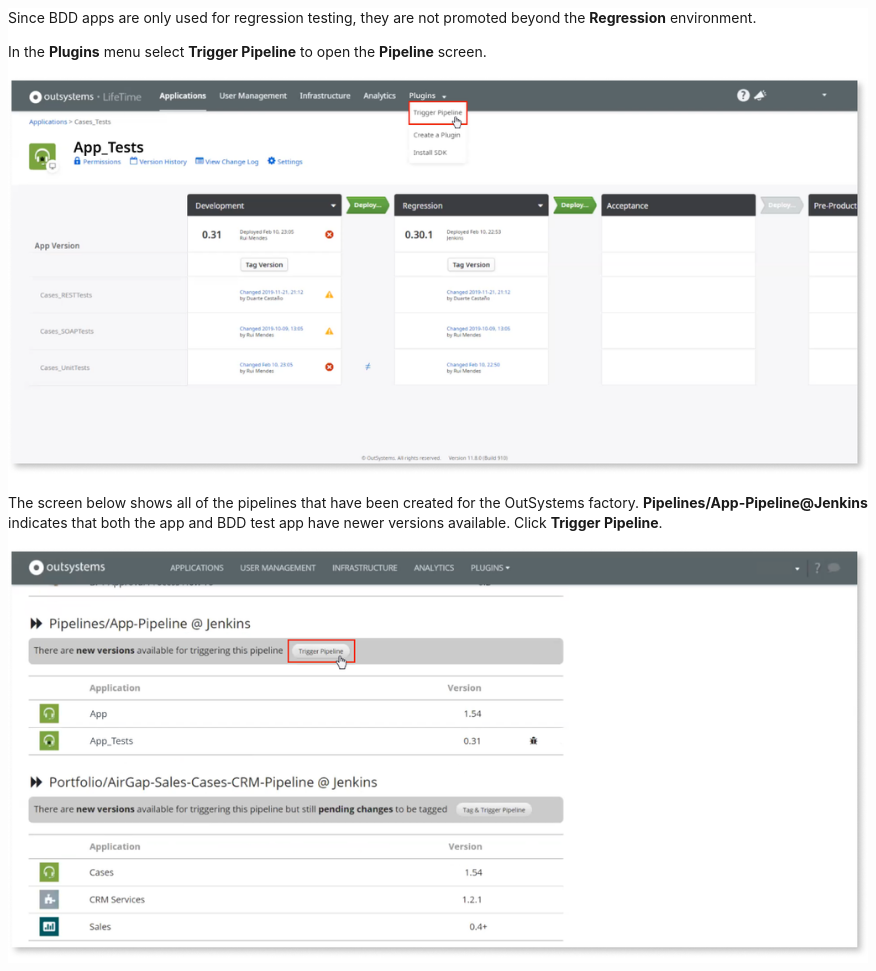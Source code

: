 Since BDD apps are only used for regression testing, they are not promoted beyond the **Regression** environment.

</div>

In the **Plugins** menu select **Trigger Pipeline** to open the **Pipeline** screen.



![Screenshot of the OutSystems LifeTime interface with the 'Trigger Pipeline' option highlighted.](images/trigger-pipeline.png "Triggering a Pipeline in LifeTime")
  

The screen below shows all of the pipelines that have been created for the OutSystems factory. **Pipelines/App-Pipeline@Jenkins** indicates that both the app and BDD test app have newer versions available. Click **Trigger Pipeline**. 



![Screenshot showing the pipeline plugin interface in OutSystems LifeTime with options to trigger pipelines.](images/pipeline-plugin.png "Pipeline Plugin in LifeTime")
